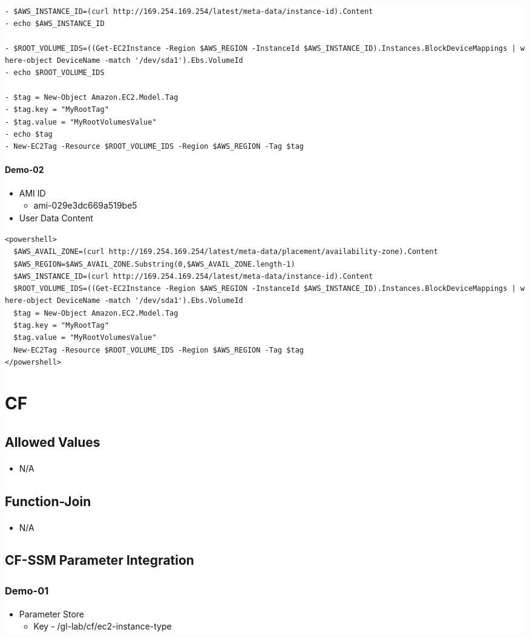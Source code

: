     - $AWS_INSTANCE_ID=(curl http://169.254.169.254/latest/meta-data/instance-id).Content
    - echo $AWS_INSTANCE_ID

    - $ROOT_VOLUME_IDS=((Get-EC2Instance -Region $AWS_REGION -InstanceId $AWS_INSTANCE_ID).Instances.BlockDeviceMappings | where-object DeviceName -match '/dev/sda1').Ebs.VolumeId
    - echo $ROOT_VOLUME_IDS

    - $tag = New-Object Amazon.EC2.Model.Tag
    - $tag.key = "MyRootTag"
    - $tag.value = "MyRootVolumesValue"
    - echo $tag
    - New-EC2Tag -Resource $ROOT_VOLUME_IDS -Region $AWS_REGION -Tag $tag


#### Demo-02

- AMI ID
    - ami-029e3dc669a519be5
- User Data Content

```
<powershell>
  $AWS_AVAIL_ZONE=(curl http://169.254.169.254/latest/meta-data/placement/availability-zone).Content
  $AWS_REGION=$AWS_AVAIL_ZONE.Substring(0,$AWS_AVAIL_ZONE.length-1)
  $AWS_INSTANCE_ID=(curl http://169.254.169.254/latest/meta-data/instance-id).Content
  $ROOT_VOLUME_IDS=((Get-EC2Instance -Region $AWS_REGION -InstanceId $AWS_INSTANCE_ID).Instances.BlockDeviceMappings | where-object DeviceName -match '/dev/sda1').Ebs.VolumeId
  $tag = New-Object Amazon.EC2.Model.Tag
  $tag.key = "MyRootTag"
  $tag.value = "MyRootVolumesValue"
  New-EC2Tag -Resource $ROOT_VOLUME_IDS -Region $AWS_REGION -Tag $tag
</powershell>
```

# CF

## Allowed Values

- N/A

## Function-Join

- N/A

## CF-SSM Parameter Integration

### Demo-01

- Parameter Store
    - Key - /gl-lab/cf/ec2-instance-type
